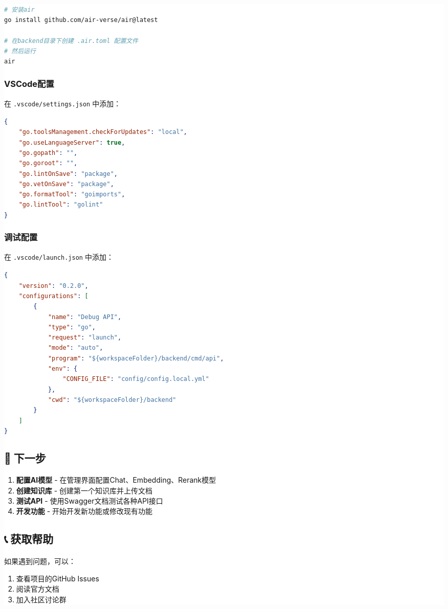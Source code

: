 ```bash
# 安装air
go install github.com/air-verse/air@latest

# 在backend目录下创建 .air.toml 配置文件
# 然后运行
air
```

### VSCode配置
在 `.vscode/settings.json` 中添加：
```json
{
    "go.toolsManagement.checkForUpdates": "local",
    "go.useLanguageServer": true,
    "go.gopath": "",
    "go.goroot": "",
    "go.lintOnSave": "package",
    "go.vetOnSave": "package",
    "go.formatTool": "goimports",
    "go.lintTool": "golint"
}
```

### 调试配置
在 `.vscode/launch.json` 中添加：
```json
{
    "version": "0.2.0",
    "configurations": [
        {
            "name": "Debug API",
            "type": "go",
            "request": "launch",
            "mode": "auto",
            "program": "${workspaceFolder}/backend/cmd/api",
            "env": {
                "CONFIG_FILE": "config/config.local.yml"
            },
            "cwd": "${workspaceFolder}/backend"
        }
    ]
}
```

## 🎯 下一步

1. **配置AI模型** - 在管理界面配置Chat、Embedding、Rerank模型
2. **创建知识库** - 创建第一个知识库并上传文档
3. **测试API** - 使用Swagger文档测试各种API接口
4. **开发功能** - 开始开发新功能或修改现有功能

## 📞 获取帮助

如果遇到问题，可以：
1. 查看项目的GitHub Issues
2. 阅读官方文档
3. 加入社区讨论群 